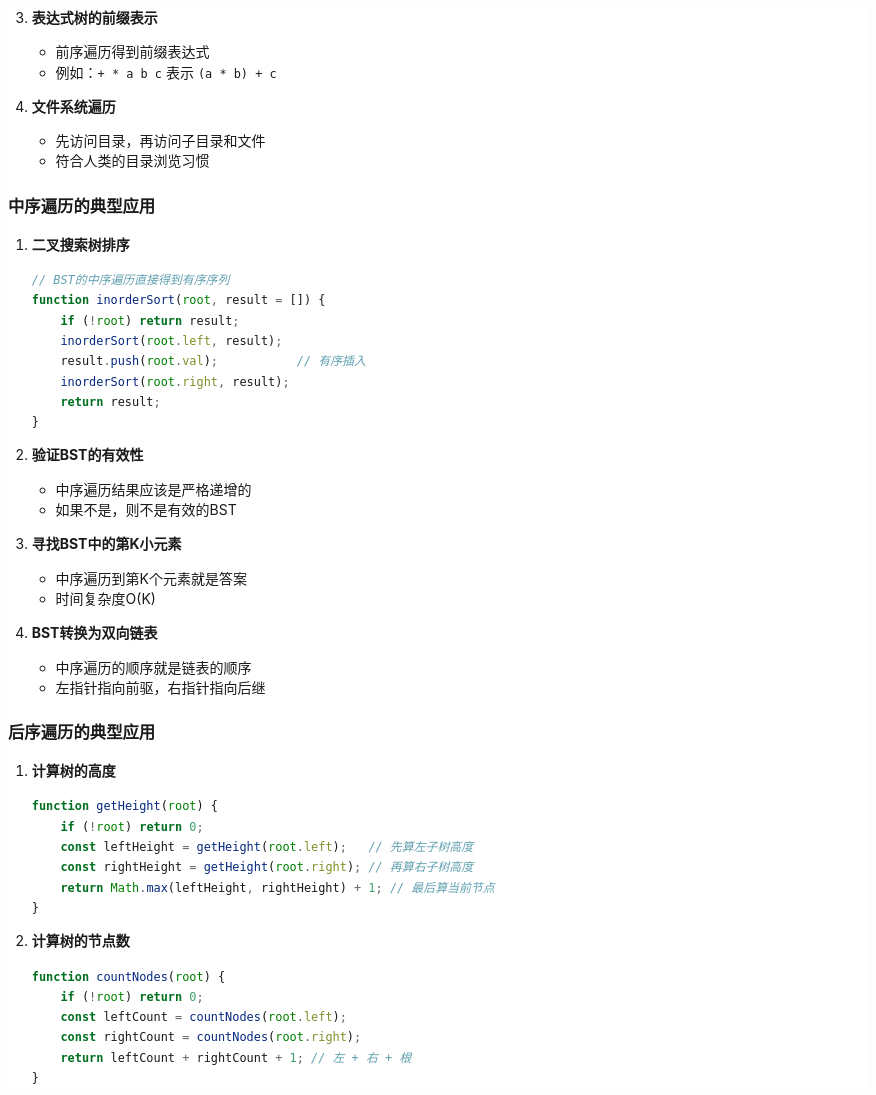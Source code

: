 3. **表达式树的前缀表示**
   - 前序遍历得到前缀表达式
   - 例如：`+ * a b c` 表示 `(a * b) + c`

4. **文件系统遍历**
   - 先访问目录，再访问子目录和文件
   - 符合人类的目录浏览习惯

### 中序遍历的典型应用
1. **二叉搜索树排序**
   ```javascript
   // BST的中序遍历直接得到有序序列
   function inorderSort(root, result = []) {
       if (!root) return result;
       inorderSort(root.left, result);
       result.push(root.val);           // 有序插入
       inorderSort(root.right, result);
       return result;
   }
   ```

2. **验证BST的有效性**
   - 中序遍历结果应该是严格递增的
   - 如果不是，则不是有效的BST

3. **寻找BST中的第K小元素**
   - 中序遍历到第K个元素就是答案
   - 时间复杂度O(K)

4. **BST转换为双向链表**
   - 中序遍历的顺序就是链表的顺序
   - 左指针指向前驱，右指针指向后继

### 后序遍历的典型应用
1. **计算树的高度**
   ```javascript
   function getHeight(root) {
       if (!root) return 0;
       const leftHeight = getHeight(root.left);   // 先算左子树高度
       const rightHeight = getHeight(root.right); // 再算右子树高度
       return Math.max(leftHeight, rightHeight) + 1; // 最后算当前节点
   }
   ```

2. **计算树的节点数**
   ```javascript
   function countNodes(root) {
       if (!root) return 0;
       const leftCount = countNodes(root.left);
       const rightCount = countNodes(root.right);
       return leftCount + rightCount + 1; // 左 + 右 + 根
   }
   ```
